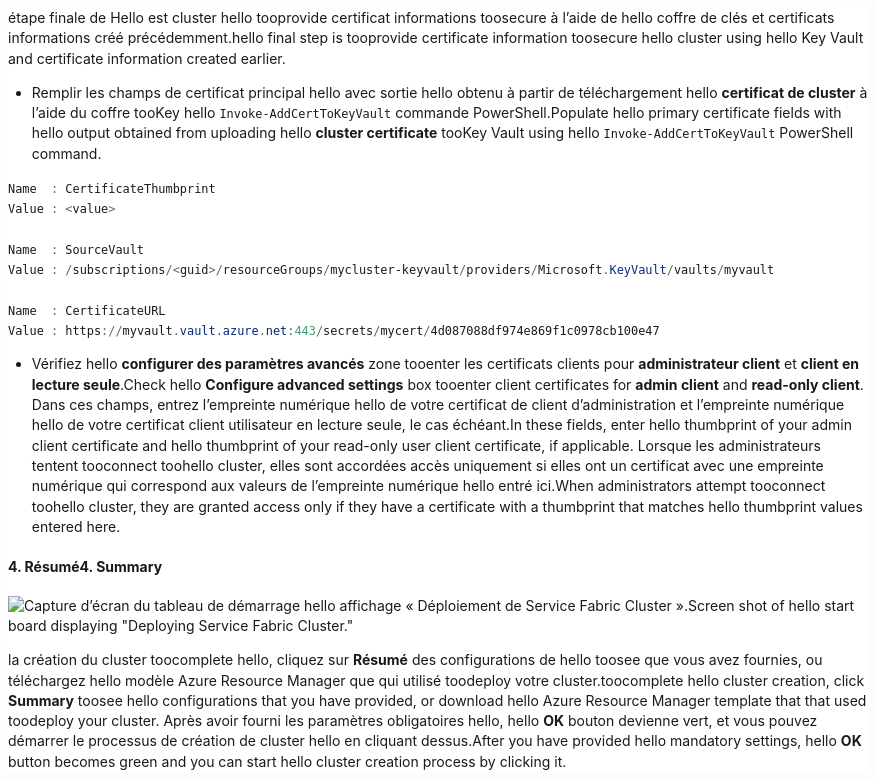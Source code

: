 <span data-ttu-id="d91d3-251">étape finale de Hello est cluster hello tooprovide certificat informations toosecure à l’aide de hello coffre de clés et certificats informations créé précédemment.</span><span class="sxs-lookup"><span data-stu-id="d91d3-251">hello final step is tooprovide certificate information toosecure hello cluster using hello Key Vault and certificate information created earlier.</span></span>

* <span data-ttu-id="d91d3-252">Remplir les champs de certificat principal hello avec sortie hello obtenu à partir de téléchargement hello **certificat de cluster** à l’aide du coffre tooKey hello `Invoke-AddCertToKeyVault` commande PowerShell.</span><span class="sxs-lookup"><span data-stu-id="d91d3-252">Populate hello primary certificate fields with hello output obtained from uploading hello **cluster certificate** tooKey Vault using hello `Invoke-AddCertToKeyVault` PowerShell command.</span></span>

```powershell
Name  : CertificateThumbprint
Value : <value>

Name  : SourceVault
Value : /subscriptions/<guid>/resourceGroups/mycluster-keyvault/providers/Microsoft.KeyVault/vaults/myvault

Name  : CertificateURL
Value : https://myvault.vault.azure.net:443/secrets/mycert/4d087088df974e869f1c0978cb100e47
```

* <span data-ttu-id="d91d3-253">Vérifiez hello **configurer des paramètres avancés** zone tooenter les certificats clients pour **administrateur client** et **client en lecture seule**.</span><span class="sxs-lookup"><span data-stu-id="d91d3-253">Check hello **Configure advanced settings** box tooenter client certificates for **admin client** and **read-only client**.</span></span> <span data-ttu-id="d91d3-254">Dans ces champs, entrez l’empreinte numérique hello de votre certificat de client d’administration et l’empreinte numérique hello de votre certificat client utilisateur en lecture seule, le cas échéant.</span><span class="sxs-lookup"><span data-stu-id="d91d3-254">In these fields, enter hello thumbprint of your admin client certificate and hello thumbprint of your read-only user client certificate, if applicable.</span></span> <span data-ttu-id="d91d3-255">Lorsque les administrateurs tentent tooconnect toohello cluster, elles sont accordées accès uniquement si elles ont un certificat avec une empreinte numérique qui correspond aux valeurs de l’empreinte numérique hello entré ici.</span><span class="sxs-lookup"><span data-stu-id="d91d3-255">When administrators attempt tooconnect toohello cluster, they are granted access only if they have a certificate with a thumbprint that matches hello thumbprint values entered here.</span></span>  

#### <a name="4-summary"></a><span data-ttu-id="d91d3-256">4. Résumé</span><span class="sxs-lookup"><span data-stu-id="d91d3-256">4. Summary</span></span>
![<span data-ttu-id="d91d3-257">Capture d’écran du tableau de démarrage hello affichage « Déploiement de Service Fabric Cluster ».</span><span class="sxs-lookup"><span data-stu-id="d91d3-257">Screen shot of hello start board displaying "Deploying Service Fabric Cluster."</span></span> ][Notifications]

<span data-ttu-id="d91d3-258">la création du cluster toocomplete hello, cliquez sur **Résumé** des configurations de hello toosee que vous avez fournies, ou téléchargez hello modèle Azure Resource Manager que qui utilisé toodeploy votre cluster.</span><span class="sxs-lookup"><span data-stu-id="d91d3-258">toocomplete hello cluster creation, click **Summary** toosee hello configurations that you have provided, or download hello Azure Resource Manager template that that used toodeploy your cluster.</span></span> <span data-ttu-id="d91d3-259">Après avoir fourni les paramètres obligatoires hello, hello **OK** bouton devienne vert, et vous pouvez démarrer le processus de création de cluster hello en cliquant dessus.</span><span class="sxs-lookup"><span data-stu-id="d91d3-259">After you have provided hello mandatory settings, hello **OK** button becomes green and you can start hello cluster creation process by clicking it.</span></span>


[azure-powershell]: https://azure.microsoft.com/documentation/articles/powershell-install-configure/
[service-fabric-rp-helpers]: https://github.com/ChackDan/Service-Fabric/tree/master/Scripts/ServiceFabricRPHelpers
[azure-portal]: https://portal.azure.com/
[key-vault-get-started]: ../key-vault/key-vault-get-started.md
[create-cluster-arm]: service-fabric-cluster-creation-via-arm.md
[service-fabric-cluster-security]: service-fabric-cluster-security.md
[service-fabric-cluster-security-roles]: service-fabric-cluster-security-roles.md
[service-fabric-cluster-capacity]: service-fabric-cluster-capacity.md
[service-fabric-connect-and-communicate-with-services]: service-fabric-connect-and-communicate-with-services.md
[service-fabric-health-introduction]: service-fabric-health-introduction.md
[service-fabric-reliable-services-backup-restore]: service-fabric-reliable-services-backup-restore.md
[remote-connect-to-a-vm-scale-set]: service-fabric-cluster-nodetypes.md#remote-connect-to-a-vm-scale-set-instance-or-a-cluster-node
[service-fabric-cluster-upgrade]: service-fabric-cluster-upgrade.md
[SearchforServiceFabricClusterTemplate]: ./media/service-fabric-cluster-creation-via-portal/SearchforServiceFabricClusterTemplate.png
[CreateRG]: ./media/service-fabric-cluster-creation-via-portal/CreateRG.png
[CreateNodeType]: ./media/service-fabric-cluster-creation-via-portal/NodeType.png
[SecurityConfigs]: ./media/service-fabric-cluster-creation-via-portal/SecurityConfigs.png
[Notifications]: ./media/service-fabric-cluster-creation-via-portal/notifications.png
[ClusterDashboard]: ./media/service-fabric-cluster-creation-via-portal/ClusterDashboard.png
[cluster-security-cert-installation]: ./media/service-fabric-cluster-creation-via-arm/cluster-security-cert-installation.png